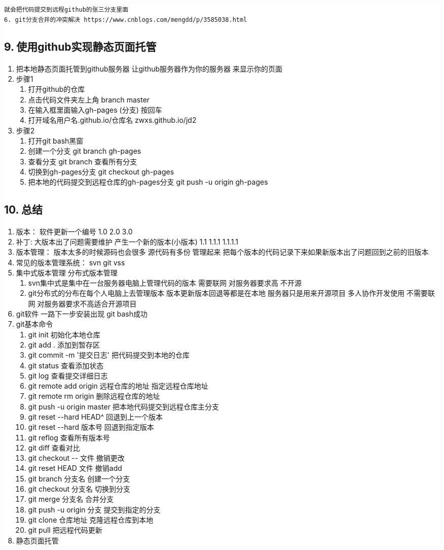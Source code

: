     就会把代码提交到远程github的张三分支里面
    6. git分支合并的冲突解决 https://www.cnblogs.com/mengdd/p/3585038.html


## 9. 使用github实现静态页面托管

  1. 把本地静态页面托管到github服务器 让github服务器作为你的服务器 来显示你的页面
  2. 步骤1
      1. 打开github的仓库
      2. 点击代码文件夹左上角 branch master
      3. 在输入框里面输入gh-pages  (分支) 按回车
      4. 打开域名用户名.github.io/仓库名
          zwxs.github.io/jd2
  3. 步骤2
      1. 打开git bash黑窗
      2. 创建一个分支  git branch gh-pages
      3. 查看分支 git branch 查看所有分支
      4. 切换到gh-pages分支 git checkout gh-pages
      5. 把本地的代码提交到远程仓库的gh-pages分支 git push -u origin gh-pages

## 10. 总结

  1. 版本： 软件更新一个编号 1.0  2.0 3.0
  2. 补丁:  大版本出了问题需要维护 产生一个新的版本(小版本)  1.1  1.1.1  1.1.1.1
  3. 版本管理： 版本太多的时候源码也会很多 源代码有多份 管理起来 把每个版本的代码记录下来如果新版本出了问题回到之前的旧版本
  4. 常见的版本管理系统： svn git  vss
  5. 集中式版本管理 分布式版本管理
      1. svn集中式是集中在一台服务器电脑上管理代码的版本 需要联网 对服务器要求高 不开源
      2. git分布式的分布在每个人电脑上去管理版本 版本更新版本回退等都是在本地 服务器只是用来开源项目 多人协作开发使用 不需要联网 对服务器要求不高适合开源项目
  6. git软件 一路下一步安装出现 git bash成功
  7. git基本命令
      1. git init 初始化本地仓库
      2. git add . 添加到暂存区
      3. git commit -m '提交日志' 把代码提交到本地的仓库
      4. git status 查看添加状态
      5. git log 查看提交详细日志
      6. git remote add origin 远程仓库的地址    指定远程仓库地址
      7. git remote rm origin 删除远程仓库的地址
      8. git push -u origin master 把本地代码提交到远程仓库主分支
      9. git reset --hard HEAD^ 回退到上一个版本
      10. git reset --hard 版本号  回退到指定版本
      11. git reflog 查看所有版本号
      12. git diff 查看对比 
      13. git checkout -- 文件 撤销更改
      14. git reset HEAD 文件  撤销add
      15. git branch 分支名  创建一个分支
      16. git checkout 分支名 切换到分支
      17. git merge 分支名  合并分支
      17. git push -u origin 分支 提交到指定的分支
      18. git clone 仓库地址 克隆远程仓库到本地
      19. git pull 把远程代码更新
  8. 静态页面托管
